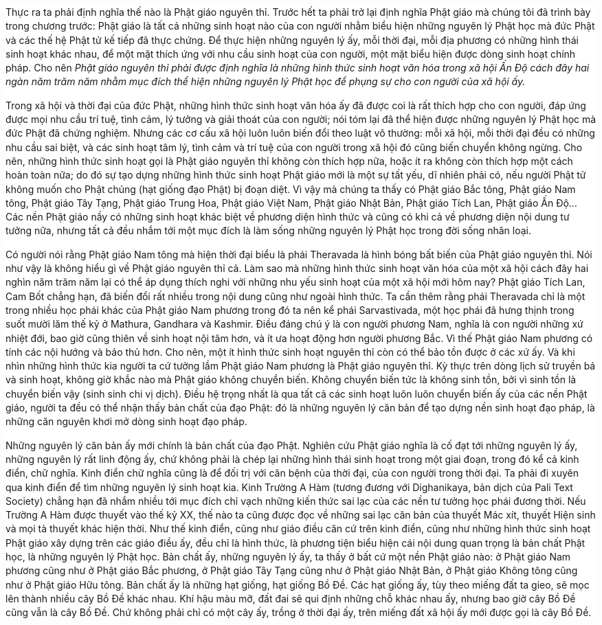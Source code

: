 Thực ra ta phải định nghĩa thế nào là Phật giáo nguyên thỉ. Trước hết ta phải trở lại định nghĩa Phật giáo mà chúng tôi đã trình bày trong chương trước: Phật giáo là tất cả những sinh hoạt nào của con người nhằm biểu hiện những nguyên lý Phật học mà đức Phật và các thế hệ Phật tử kế tiếp đã thực chứng. Để thực hiện những nguyên lý ấy, mỗi thời đại, mỗi địa phương có những hình thái sinh hoạt khác nhau, để một mặt thích ứng với nhu cầu sinh hoạt của con người, một mặt biểu hiện được dòng sinh hoạt chính pháp. Cho nên _Phật giáo nguyên thỉ phải được định nghĩa là những hình thức sinh hoạt văn hóa trong xã hội Ấn Độ cách đây hai ngàn năm trăm năm nhằm mục đích thể hiện những nguyên lý Phật học để phụng sự cho con người của xã hội ấy._

Trong xã hội và thời đại của đức Phật, những hình thức sinh hoạt văn hóa ấy đã được coi là rất thích hợp cho con người, đáp ứng được mọi nhu cầu trí tuệ, tình cảm, lý tưởng và giải thoát của con người; nói tóm lại đã thể hiện được những nguyên lý Phật học mà đức Phật đã chứng nghiệm. Nhưng các cơ cấu xã hội luôn luôn biến đổi theo luật vô thường: mỗi xã hội, mỗi thời đại đều có những nhu cầu sai biệt, và các sinh hoạt tâm lý, tình cảm và trí tuệ của con người trong xã hội đó cũng biến chuyển không ngừng. Cho nên, những hình thức sinh hoạt gọi là Phật giáo nguyên thỉ không còn thích hợp nữa, hoặc ít ra không còn thích hợp một cách hoàn toàn nữa; do đó sự tạo dựng những hình thức sinh hoạt Phật giáo mới là một sự tất yếu, dĩ nhiên phải có, nếu người Phật tử không muốn cho Phật chủng (hạt giống đạo Phật) bị đoạn diệt. Vì vậy mà chúng ta thấy có Phật giáo Bắc tông, Phật giáo Nam tông, Phật giáo Tây Tạng, Phật giáo Trung Hoa, Phật giáo Việt Nam, Phật giáo Nhật Bản, Phật giáo Tích Lan, Phật giáo Ấn Độ… Các nền Phật giáo nầy có những sinh hoạt khác biệt về phương diện hình thức và cũng có khi cả về phương diện nội dung tư tưởng nữa, nhưng tất cả đều nhắm tới một mục đích là làm sống những nguyên lý Phật học trong đời sống nhân loại.

Có người nói rằng Phật giáo Nam tông mà hiện thời đại biểu là phái Theravada là hình bóng bất biến của Phật giáo nguyên thỉ. Nói như vậy là không hiểu gì về Phật giáo nguyên thỉ cả. Làm sao mà những hình thức sinh hoạt văn hóa của một xã hội cách đây hai nghìn năm trăm năm lại có thể áp dụng thích nghi với những nhu yếu sinh hoạt của một xã hội mới hôm nay? Phật giáo Tích Lan, Cam Bốt chẳng hạn, đã biến đổi rất nhiều trong nội dung cũng như ngoài hình thức. Ta cần thêm rằng phái Theravada chỉ là một trong nhiều học phái khác của Phật giáo Nam phương trong đó ta nên kể phái Sarvastivada, một học phái đã hưng thịnh trong suốt mười lăm thế kỷ ở Mathura, Gandhara và Kashmir. Điều đáng chú ý là con người phương Nam, nghĩa là con người những xứ nhiệt đới, bao giờ cũng thiên về sinh hoạt nội tâm hơn, và ít ưa hoạt động hơn người phương Bắc. Vì thế Phật giáo Nam phương có tính các nội hướng và bảo thủ hơn. Cho nên, một ít hình thức sinh hoạt nguyên thỉ còn có thể bảo tồn được ở các xứ ấy. Và khi nhìn những hình thức kia người ta cứ tưởng lầm Phật giáo Nam phương là Phật giáo nguyên thỉ. Kỳ thực trên dòng lịch sử truyền bá và sinh hoạt, không giờ khắc nào mà Phật giáo không chuyển biến. Không chuyển biến tức là không sinh tồn, bởi vì sinh tồn là chuyển biến vậy (sinh sinh chi vị dịch). Điều hệ trọng nhất là qua tất cả các sinh hoạt luôn luôn chuyển biến ấy của các nền Phật giáo, người ta đều có thể nhận thấy bản chất của đạo Phật: đó là những nguyên lý căn bản để tạo dựng nền sinh hoạt đạo pháp, là những căn nguyên khơi mở dòng sinh hoạt đạo pháp.

Những nguyên lý căn bản ấy mới chính là bản chất của đạo Phật. Nghiên cứu Phật giáo nghĩa là cố đạt tới những nguyên lý ấy, những nguyên lý rất linh động ấy, chứ không phải là chép lại những hình thái sinh hoạt trong một giai đoạn, trong đó kể cả kinh điển, chữ nghĩa. Kinh điển chữ nghĩa cũng là để đối trị với căn bệnh của thời đại, của con người trong thời đại. Ta phải đi xuyên qua kinh điển để tìm những nguyên lý sinh hoạt kia. Kinh Trường A Hàm (tương đương với Dighanikaya, bản dịch của Pali Text Society) chẳng hạn đã nhắm nhiều tới mục đích chỉ vạch những kiến thức sai lạc của các nền tư tưởng học phái đương thời. Nếu Trường A Hàm được thuyết vào thế kỷ XX, thế nào ta cũng được đọc về những sai lạc căn bản của thuyết Mác xít, thuyết Hiện sinh và mọi tà thuyết khác hiện thời. Như thế kinh điển, cũng như giáo điều căn cứ trên kinh điển, cũng như những hình thức sinh hoạt Phật giáo xây dựng trên các giáo điều ấy, đều chỉ là hình thức, là phương tiện biểu hiện cái nội dung quan trọng là bản chất Phật học, là những nguyên lý Phật học. Bản chất ấy, những nguyên lý ấy, ta thấy ở bất cứ một nền Phật giáo nào: ở Phật giáo Nam phương cũng như ở Phật giáo Bắc phương, ở Phật giáo Tây Tạng cũng như ở Phật giáo Nhật Bản, ở Phật giáo Không tông cũng như ở Phật giáo Hữu tông. Bản chất ấy là những hạt giống, hạt giống Bồ Đề. Các hạt giống ấy, tùy theo miếng đất ta gieo, sẽ mọc lên thành nhiều cây Bồ Đề khác nhau. Khí hậu màu mỡ, đất đai sẽ qui định những chỗ khác nhau ấy, nhưng bao giờ cây Bồ Đề cũng vẫn là cây Bồ Đề. Chứ không phải chỉ có một cây ấy, trồng ở thời đại ấy, trên miếng đất xã hội ấy mới được gọi là cây Bồ Đề.

